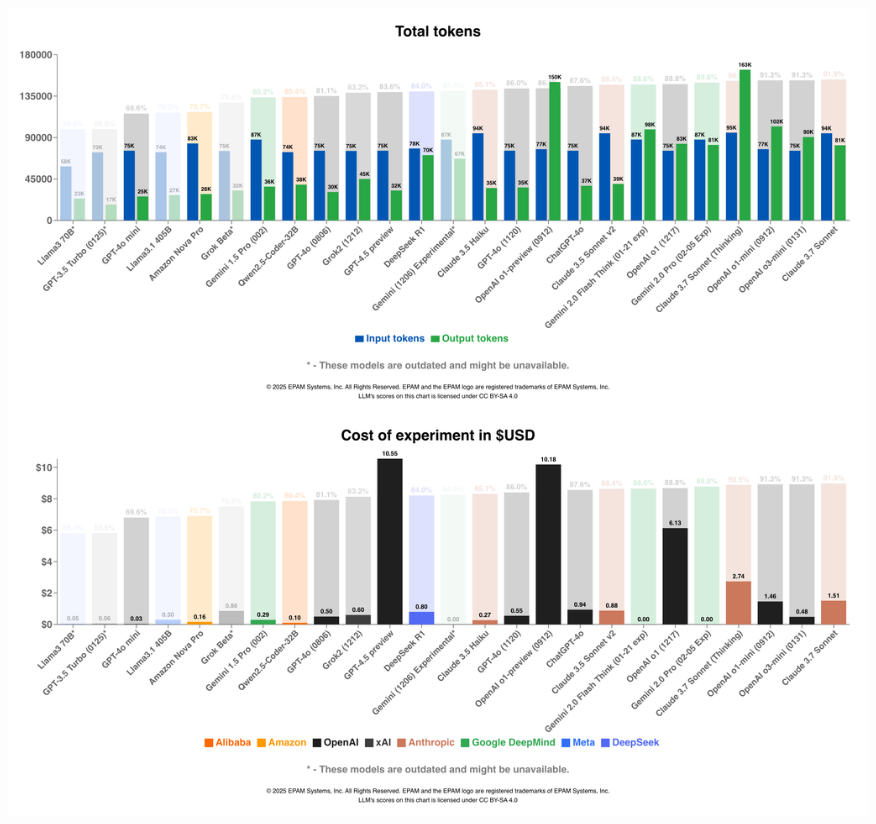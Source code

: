 ![llm-tokens.png](/images/llms/benchmark_v1/llm-tokens.png)
![llm-cost.png](/images/llms/benchmark_v1/llm-cost.png)
